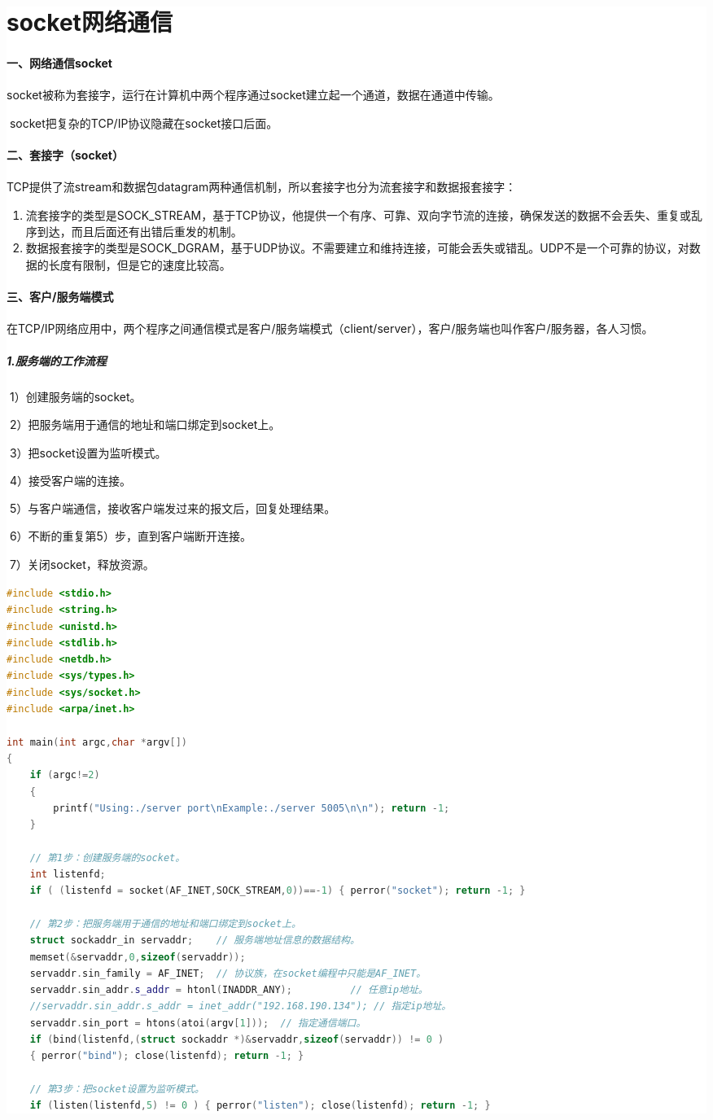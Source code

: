# socket网络通信

#### 一、网络通信socket

​    socket被称为套接字，运行在计算机中两个程序通过socket建立起一个通道，数据在通道中传输。

​    socket把复杂的TCP/IP协议隐藏在socket接口后面。

#### 二、套接字（socket）

​    TCP提供了流stream和数据包datagram两种通信机制，所以套接字也分为流套接字和数据报套接字：

1.  流套接字的类型是SOCK_STREAM，基于TCP协议，他提供一个有序、可靠、双向字节流的连接，确保发送的数据不会丢失、重复或乱序到达，而且后面还有出错后重发的机制。
2.  数据报套接字的类型是SOCK_DGRAM，基于UDP协议。不需要建立和维持连接，可能会丢失或错乱。UDP不是一个可靠的协议，对数据的长度有限制，但是它的速度比较高。

#### 三、客户/服务端模式

​    在TCP/IP网络应用中，两个程序之间通信模式是客户/服务端模式（client/server），客户/服务端也叫作客户/服务器，各人习惯。

##### 1.服务端的工作流程

​    1）创建服务端的socket。

​    2）把服务端用于通信的地址和端口绑定到socket上。

​    3）把socket设置为监听模式。

​    4）接受客户端的连接。

​    5）与客户端通信，接收客户端发过来的报文后，回复处理结果。

​    6）不断的重复第5）步，直到客户端断开连接。

​    7）关闭socket，释放资源。

```c++
#include <stdio.h>
#include <string.h>
#include <unistd.h>
#include <stdlib.h>
#include <netdb.h>
#include <sys/types.h>
#include <sys/socket.h>
#include <arpa/inet.h>
 
int main(int argc,char *argv[])
{
    if (argc!=2)
    {
        printf("Using:./server port\nExample:./server 5005\n\n"); return -1;
    }
 
    // 第1步：创建服务端的socket。
    int listenfd;
    if ( (listenfd = socket(AF_INET,SOCK_STREAM,0))==-1) { perror("socket"); return -1; }
 
    // 第2步：把服务端用于通信的地址和端口绑定到socket上。
    struct sockaddr_in servaddr;    // 服务端地址信息的数据结构。
    memset(&servaddr,0,sizeof(servaddr));
    servaddr.sin_family = AF_INET;  // 协议族，在socket编程中只能是AF_INET。
    servaddr.sin_addr.s_addr = htonl(INADDR_ANY);          // 任意ip地址。
    //servaddr.sin_addr.s_addr = inet_addr("192.168.190.134"); // 指定ip地址。
    servaddr.sin_port = htons(atoi(argv[1]));  // 指定通信端口。
    if (bind(listenfd,(struct sockaddr *)&servaddr,sizeof(servaddr)) != 0 )
    { perror("bind"); close(listenfd); return -1; }
 
    // 第3步：把socket设置为监听模式。
    if (listen(listenfd,5) != 0 ) { perror("listen"); close(listenfd); return -1; }
```